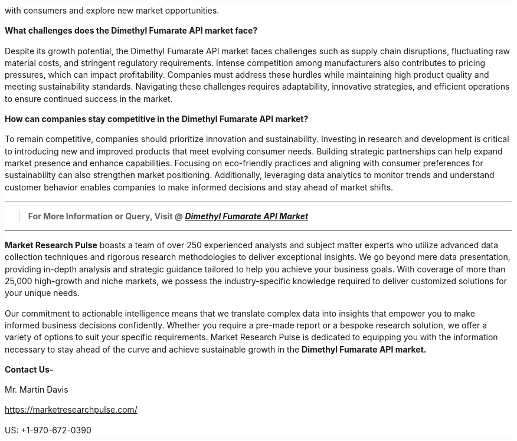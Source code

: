 with consumers and explore new market opportunities.</p><p><strong>What challenges does the Dimethyl Fumarate API market face?</strong></p><p>Despite its growth potential, the Dimethyl Fumarate API market faces challenges such as supply chain disruptions, fluctuating raw material costs, and stringent regulatory requirements. Intense competition among manufacturers also contributes to pricing pressures, which can impact profitability. Companies must address these hurdles while maintaining high product quality and meeting sustainability standards. Navigating these challenges requires adaptability, innovative strategies, and efficient operations to ensure continued success in the market.</p><p><strong>How can companies stay competitive in the Dimethyl Fumarate API market?</strong></p><p>To remain competitive, companies should prioritize innovation and sustainability. Investing in research and development is critical to introducing new and improved products that meet evolving consumer needs. Building strategic partnerships can help expand market presence and enhance capabilities. Focusing on eco-friendly practices and aligning with consumer preferences for sustainability can also strengthen market positioning. Additionally, leveraging data analytics to monitor trends and understand customer behavior enables companies to make informed decisions and stay ahead of market shifts.</p><hr /><blockquote><p><strong>For More Information or Query, Visit @&nbsp;<em><a href="https://marketresearchpulse.com/report/54187/dimethyl-fumarate-api-market?utm_source=Linkedin&utm_medium=023">Dimethyl Fumarate API Market</a></em></strong></p></blockquote><hr /><p><strong>Market Research Pulse</strong> boasts a team of over 250 experienced analysts and subject matter experts who utilize advanced data collection techniques and rigorous research methodologies to deliver exceptional insights. We go beyond mere data presentation, providing in-depth analysis and strategic guidance tailored to help you achieve your business goals. With coverage of more than 25,000 high-growth and niche markets, we possess the industry-specific knowledge required to deliver customized solutions for your unique needs.</p><p>Our commitment to actionable intelligence means that we translate complex data into insights that empower you to make informed business decisions confidently. Whether you require a pre-made report or a bespoke research solution, we offer a variety of options to suit your specific requirements. Market Research Pulse is dedicated to equipping you with the information necessary to stay ahead of the curve and achieve sustainable growth in the <strong>Dimethyl Fumarate API market.</strong></p><p><strong>Contact Us-</strong></p><p>Mr. Martin Davis</p><p>https://marketresearchpulse.com/</p><p>US: +1-970-672-0390</p>
